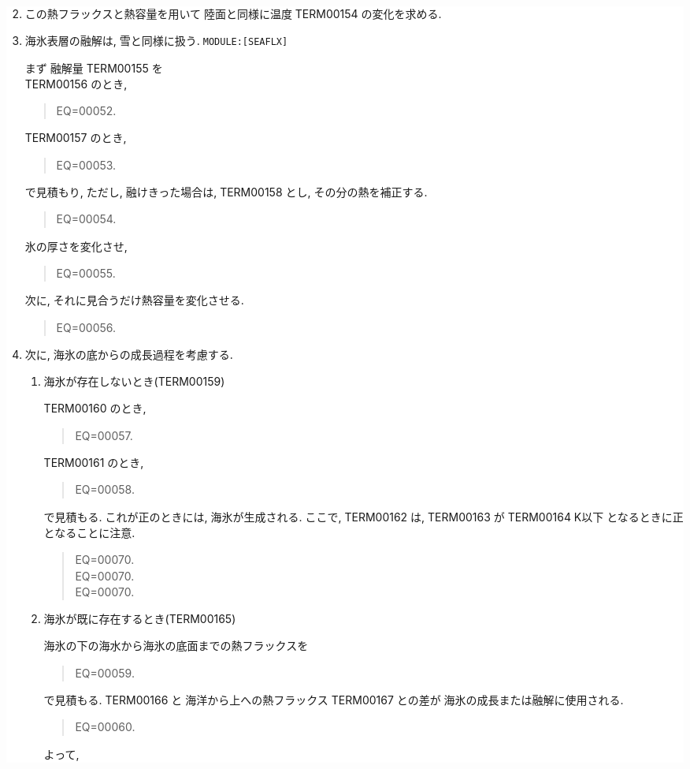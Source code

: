 2.  この熱フラックスと熱容量を用いて
    陸面と同様に温度 TERM00154 の変化を求める.

3.  海氷表層の融解は, 雪と同様に扱う.
    `MODULE:[SEAFLX]`
    
    まず 融解量 TERM00155 を  
    TERM00156 のとき,
    
    > EQ=00052.
    
    TERM00157 のとき,
    
    > EQ=00053.
    
    で見積もり,
    ただし, 融けきった場合は, TERM00158 とし, その分の熱を補正する.
    
    > EQ=00054.
    
    氷の厚さを変化させ,
    
    > EQ=00055.
    
    次に, それに見合うだけ熱容量を変化させる.
    
    > EQ=00056.

4.  次に, 海氷の底からの成長過程を考慮する.
    
    1.  海氷が存在しないとき(TERM00159)
        
        TERM00160 のとき,
        
        > EQ=00057.
        
        TERM00161 のとき,
        
        > EQ=00058.
        
        で見積もる.
        これが正のときには, 海氷が生成される.
        ここで, TERM00162 は, TERM00163 が TERM00164 K以下
        となるときに正となることに注意.
        
        > EQ=00070.  
        > EQ=00070.  
        > EQ=00070.
    
    2.  海氷が既に存在するとき(TERM00165)
        
        海氷の下の海水から海氷の底面までの熱フラックスを
        
        > EQ=00059.
        
        で見積もる.
        TERM00166 と 海洋から上への熱フラックス TERM00167 との差が
        海氷の成長または融解に使用される.
        
        > EQ=00060.
        
        よって,
        